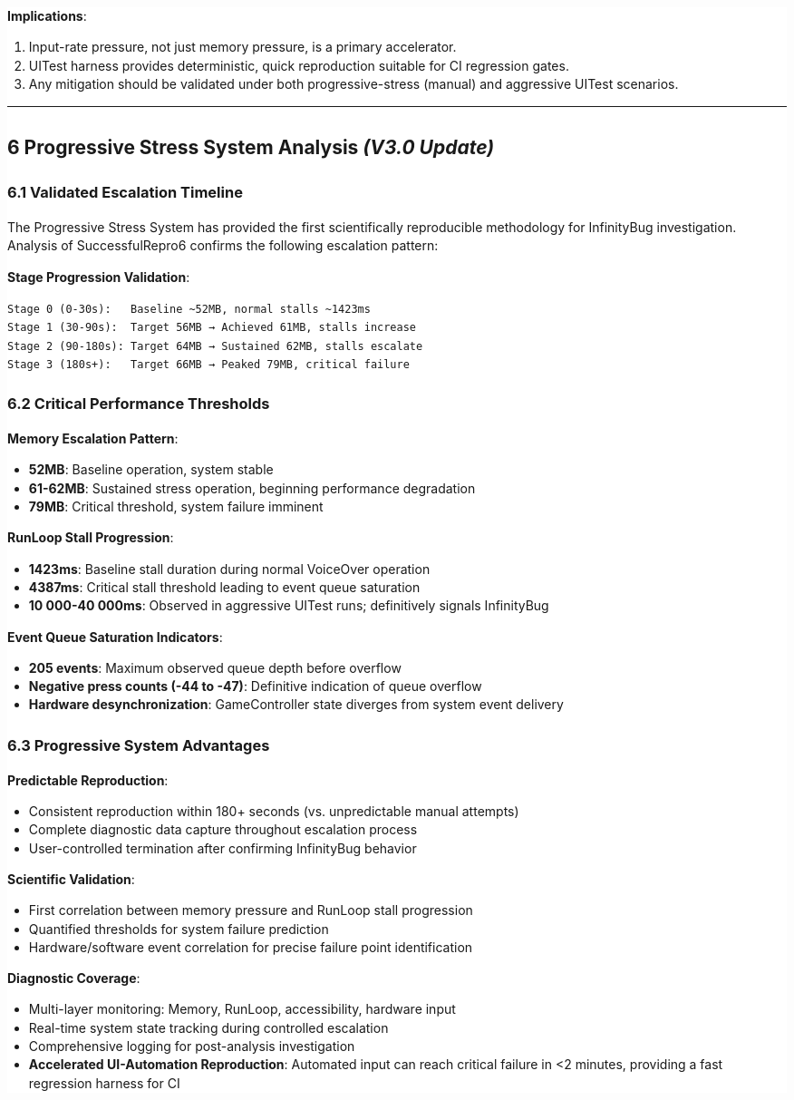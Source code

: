 **Implications**:
1. Input-rate pressure, not just memory pressure, is a primary accelerator.
2. UITest harness provides deterministic, quick reproduction suitable for CI regression gates.
3. Any mitigation should be validated under both progressive-stress (manual) and aggressive UITest scenarios.

---

## 6 Progressive Stress System Analysis *(V3.0 Update)*

### 6.1 Validated Escalation Timeline

The Progressive Stress System has provided the first scientifically reproducible methodology for InfinityBug investigation. Analysis of SuccessfulRepro6 confirms the following escalation pattern:

**Stage Progression Validation**:
```
Stage 0 (0-30s):   Baseline ~52MB, normal stalls ~1423ms
Stage 1 (30-90s):  Target 56MB → Achieved 61MB, stalls increase
Stage 2 (90-180s): Target 64MB → Sustained 62MB, stalls escalate  
Stage 3 (180s+):   Target 66MB → Peaked 79MB, critical failure
```

### 6.2 Critical Performance Thresholds

**Memory Escalation Pattern**:
- **52MB**: Baseline operation, system stable
- **61-62MB**: Sustained stress operation, beginning performance degradation
- **79MB**: Critical threshold, system failure imminent

**RunLoop Stall Progression**:
- **1423ms**: Baseline stall duration during normal VoiceOver operation
- **4387ms**: Critical stall threshold leading to event queue saturation
- **10 000-40 000ms**: Observed in aggressive UITest runs; definitively signals InfinityBug

**Event Queue Saturation Indicators**:
- **205 events**: Maximum observed queue depth before overflow
- **Negative press counts (-44 to -47)**: Definitive indication of queue overflow
- **Hardware desynchronization**: GameController state diverges from system event delivery

### 6.3 Progressive System Advantages

**Predictable Reproduction**:
- Consistent reproduction within 180+ seconds (vs. unpredictable manual attempts)
- Complete diagnostic data capture throughout escalation process
- User-controlled termination after confirming InfinityBug behavior

**Scientific Validation**:
- First correlation between memory pressure and RunLoop stall progression
- Quantified thresholds for system failure prediction
- Hardware/software event correlation for precise failure point identification

**Diagnostic Coverage**:
- Multi-layer monitoring: Memory, RunLoop, accessibility, hardware input
- Real-time system state tracking during controlled escalation
- Comprehensive logging for post-analysis investigation
- **Accelerated UI-Automation Reproduction**: Automated input can reach critical failure in <2 minutes, providing a fast regression harness for CI
